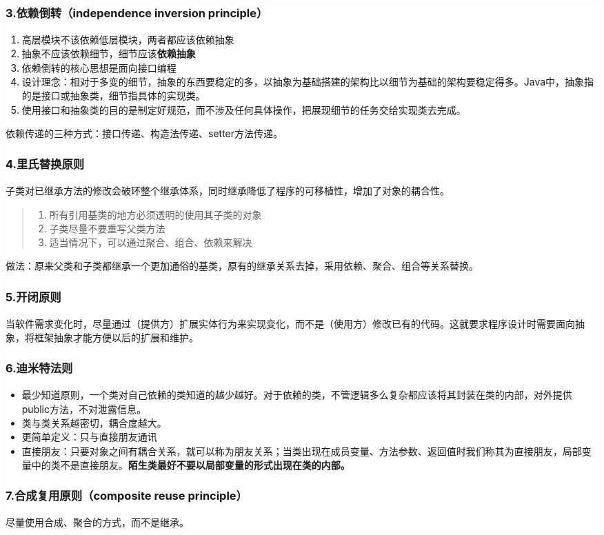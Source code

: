 

### 3.依赖倒转（independence inversion principle）

1. 高层模块不该依赖低层模块，两者都应该依赖抽象
2. 抽象不应该依赖细节，细节应该**依赖抽象**
3. 依赖倒转的核心思想是面向接口编程
4. 设计理念：相对于多变的细节，抽象的东西要稳定的多，以抽象为基础搭建的架构比以细节为基础的架构要稳定得多。Java中，抽象指的是接口或抽象类，细节指具体的实现类。
5. 使用接口和抽象类的目的是制定好规范，而不涉及任何具体操作，把展现细节的任务交给实现类去完成。



依赖传递的三种方式：接口传递、构造法传递、setter方法传递。



### 4.里氏替换原则

子类对已继承方法的修改会破环整个继承体系，同时继承降低了程序的可移植性，增加了对象的耦合性。

>1. 所有引用基类的地方必须透明的使用其子类的对象
>2. 子类尽量不要重写父类方法
>3. 适当情况下，可以通过聚合、组合、依赖来解决

做法：原来父类和子类都继承一个更加通俗的基类，原有的继承关系去掉，采用依赖、聚合、组合等关系替换。



### 5.开闭原则

当软件需求变化时，尽量通过（提供方）扩展实体行为来实现变化，而不是（使用方）修改已有的代码。这就要求程序设计时需要面向抽象，将框架抽象才能方便以后的扩展和维护。



### 6.迪米特法则

* 最少知道原则，一个类对自己依赖的类知道的越少越好。对于依赖的类，不管逻辑多么复杂都应该将其封装在类的内部，对外提供public方法，不对泄露信息。
* 类与类关系越密切，耦合度越大。
* 更简单定义：只与直接朋友通讯
* 直接朋友：只要对象之间有耦合关系，就可以称为朋友关系；当类出现在成员变量、方法参数、返回值时我们称其为直接朋友，局部变量中的类不是直接朋友。**陌生类最好不要以局部变量的形式出现在类的内部。**



### 7.合成复用原则（composite reuse principle）

尽量使用合成、聚合的方式，而不是继承。
